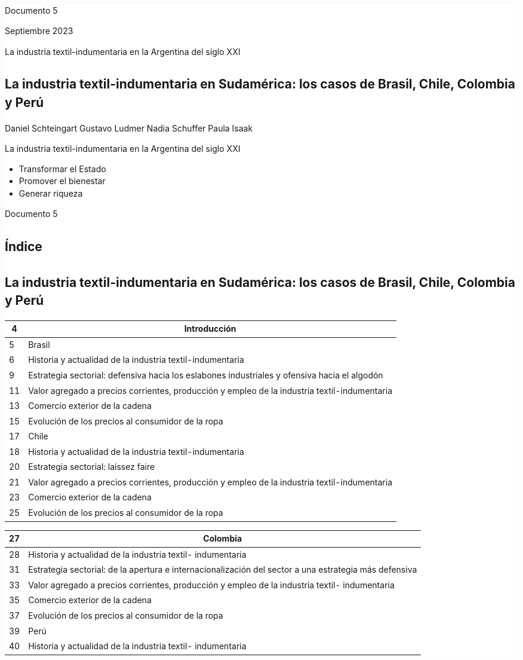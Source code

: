 

Documento 5

Septiembre  2023

La industria textil-indumentaria en la Argentina del siglo XXI



## La industria textil-indumentaria en Sudamérica: los casos de Brasil, Chile, Colombia y Perú

Daniel Schteingart Gustavo Ludmer Nadia Schuffer Paula Isaak

La industria textil-indumentaria en la Argentina del siglo XXI

- Transformar el Estado
- Promover el bienestar
- Generar riqueza

Documento 5



## Índice

## La industria textil-indumentaria en Sudamérica: los casos de Brasil, Chile, Colombia y Perú

|   4 | Introducción                                                                                 |
|-----|----------------------------------------------------------------------------------------------|
|   5 | Brasil                                                                                       |
|   6 | Historia y actualidad de la industria textil-indumentaria                                    |
|   9 | Estrategia sectorial: defensiva hacia los eslabones industriales y ofensiva hacia el algodón |
|  11 | Valor agregado a precios corrientes, producción y empleo de la industria textil-indumentaria |
|  13 | Comercio exterior de la cadena                                                               |
|  15 | Evolución de los precios al consumidor de la ropa                                            |
|  17 | Chile                                                                                        |
|  18 | Historia y actualidad de la industria textil-indumentaria                                    |
|  20 | Estrategia sectorial: laissez faire                                                          |
|  21 | Valor agregado a precios corrientes, producción y empleo de la industria textil-indumentaria |
|  23 | Comercio exterior de la cadena                                                               |
|  25 | Evolución de los precios al consumidor de la ropa                                            |



| 27   | Colombia                                                                                              |
|------|-------------------------------------------------------------------------------------------------------|
| 28   | Historia y actualidad de la industria textil- indumentaria                                            |
| 31   | Estrategia sectorial: de la apertura e internacionalización del sector a una estrategia más defensiva |
| 33   | Valor agregado a precios corrientes, producción y empleo de la industria textil- indumentaria         |
| 35   | Comercio exterior de la cadena                                                                        |
| 37   | Evolución de los precios al consumidor de la ropa                                                     |
| 39   | Perú                                                                                                  |
| 40   | Historia y actualidad de la industria textil- indumentaria                                            |